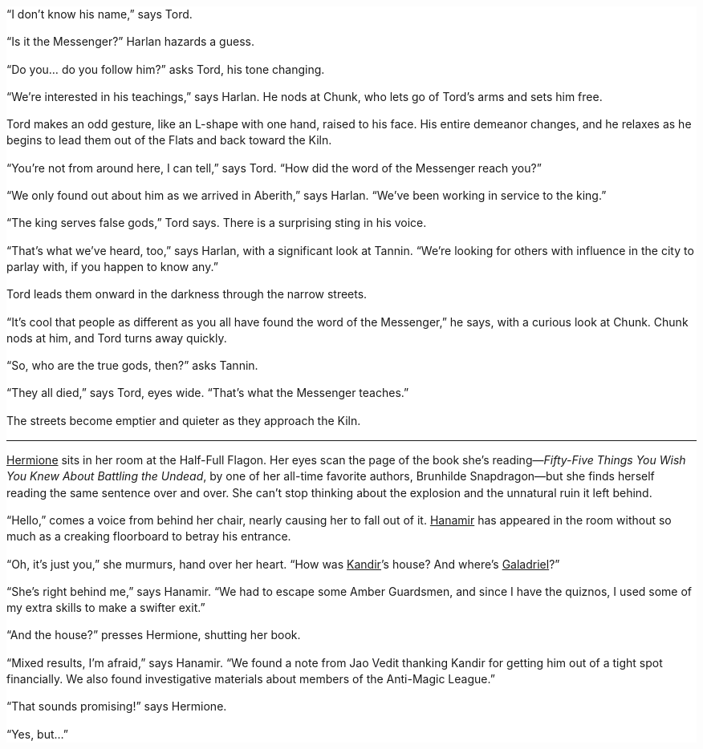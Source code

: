 “I don’t know his name,” says Tord.

“Is it the Messenger?” Harlan hazards a guess.

“Do you… do you follow him?” asks Tord, his tone changing.

“We’re interested in his teachings,” says Harlan. He nods at Chunk, who lets go of Tord’s arms and sets him free.

Tord makes an odd gesture, like an L-shape with one hand, raised to his face. His entire demeanor changes, and he relaxes as he begins to lead them out of the Flats and back toward the Kiln.

“You’re not from around here, I can tell,” says Tord. “How did the word of the Messenger reach you?”

“We only found out about him as we arrived in Aberith,” says Harlan. “We’ve been working in service to the king.”

“The king serves false gods,” Tord says. There is a surprising sting in his voice.

“That’s what we’ve heard, too,” says Harlan, with a significant look at Tannin. “We’re looking for others with influence in the city to parlay with, if you happen to know any.”

Tord leads them onward in the darkness through the narrow streets. 

“It’s cool that people as different as you all have found the word of the Messenger,” he says, with a curious look at Chunk. Chunk nods at him, and Tord turns away quickly.

“So, who are the true gods, then?” asks Tannin.

“They all died,” says Tord, eyes wide. “That’s what the Messenger teaches.”

The streets become emptier and quieter as they approach the Kiln.

---

[Hermione](/characters/hermione/) sits in her room at the Half-Full Flagon. Her eyes scan the page of the book she’s reading—*Fifty-Five Things You Wish You Knew About Battling the Undead*, by one of her all-time favorite authors, Brunhilde Snapdragon—but she finds herself reading the same sentence over and over. She can’t stop thinking about the explosion and the unnatural ruin it left behind. 

“Hello,” comes a voice from behind her chair, nearly causing her to fall out of it. [Hanamir](/characters/hanamir/) has appeared in the room without so much as a creaking floorboard to betray his entrance.

“Oh, it’s just you,” she murmurs, hand over her heart. “How was [Kandir](/characters/kandir/)’s house? And where’s [Galadriel](/characters/galadriel/)?”

“She’s right behind me,” says Hanamir. “We had to escape some Amber Guardsmen, and since I have the quiznos, I used some of my extra skills to make a swifter exit.”

“And the house?” presses Hermione, shutting her book.

“Mixed results, I’m afraid,” says Hanamir. “We found a note from Jao Vedit thanking Kandir for getting him out of a tight spot financially. We also found investigative materials about members of the Anti-Magic League.”

“That sounds promising!” says Hermione.

“Yes, but…” 
